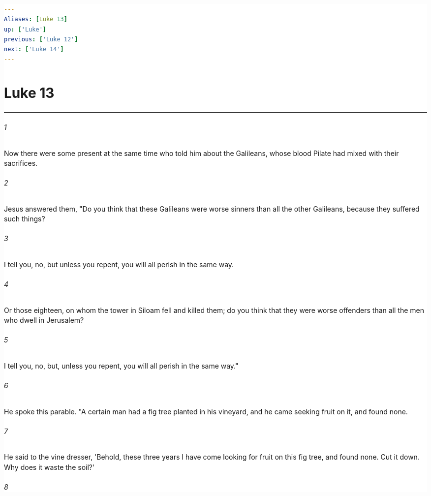 ```yaml
---
Aliases: [Luke 13]
up: ['Luke']
previous: ['Luke 12']
next: ['Luke 14']
---
```

# Luke 13
***





###### 1 

Now there were some present at the same time who told him about the Galileans, whose blood Pilate had mixed with their sacrifices. 



###### 2 

Jesus answered them, "Do you think that these Galileans were worse sinners than all the other Galileans, because they suffered such things? 



###### 3 

I tell you, no, but unless you repent, you will all perish in the same way. 



###### 4 

Or those eighteen, on whom the tower in Siloam fell and killed them; do you think that they were worse offenders than all the men who dwell in Jerusalem? 



###### 5 

I tell you, no, but, unless you repent, you will all perish in the same way." 



###### 6 

He spoke this parable. "A certain man had a fig tree planted in his vineyard, and he came seeking fruit on it, and found none. 



###### 7 

He said to the vine dresser, 'Behold, these three years I have come looking for fruit on this fig tree, and found none. Cut it down. Why does it waste the soil?' 



###### 8 
